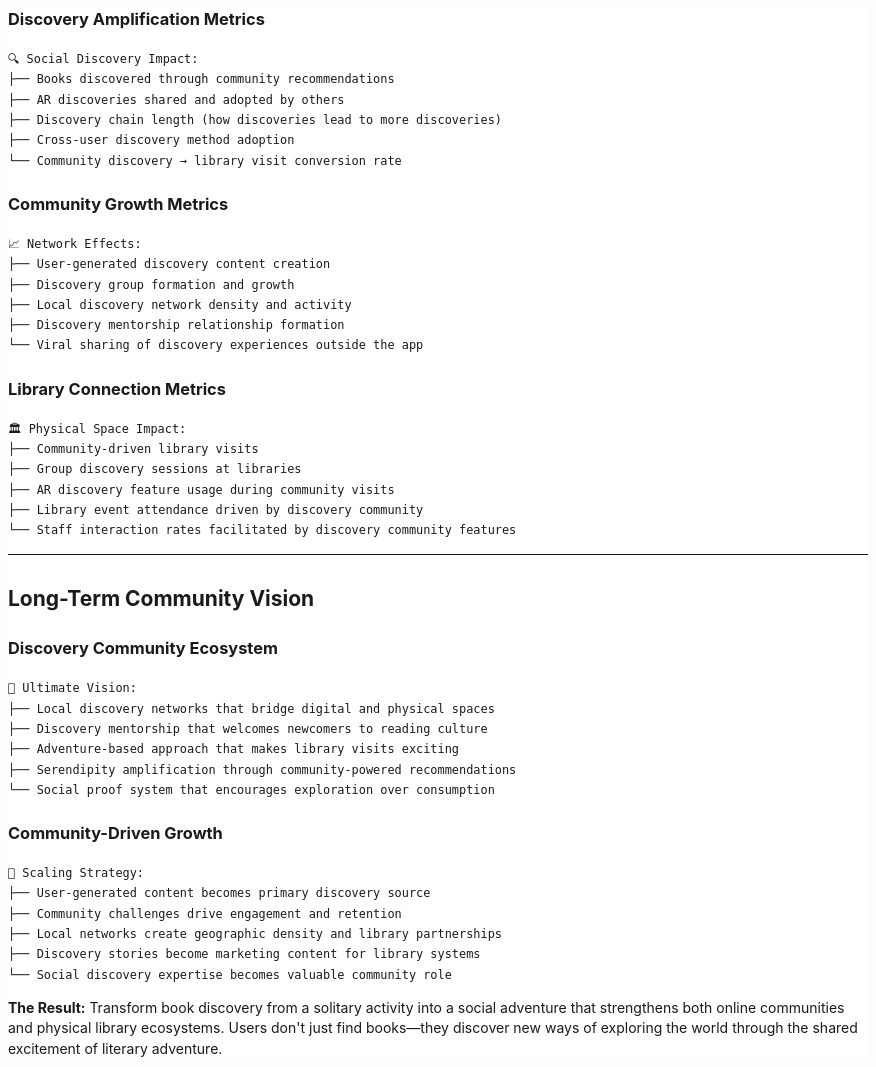 ### **Discovery Amplification Metrics**

```
🔍 Social Discovery Impact:
├── Books discovered through community recommendations
├── AR discoveries shared and adopted by others
├── Discovery chain length (how discoveries lead to more discoveries)
├── Cross-user discovery method adoption
└── Community discovery → library visit conversion rate
```

### **Community Growth Metrics**

```
📈 Network Effects:
├── User-generated discovery content creation
├── Discovery group formation and growth
├── Local discovery network density and activity
├── Discovery mentorship relationship formation
└── Viral sharing of discovery experiences outside the app
```

### **Library Connection Metrics**

```
🏛️ Physical Space Impact:
├── Community-driven library visits
├── Group discovery sessions at libraries
├── AR discovery feature usage during community visits
├── Library event attendance driven by discovery community
└── Staff interaction rates facilitated by discovery community features
```

---

## Long-Term Community Vision

### **Discovery Community Ecosystem**

```
🌟 Ultimate Vision:
├── Local discovery networks that bridge digital and physical spaces
├── Discovery mentorship that welcomes newcomers to reading culture
├── Adventure-based approach that makes library visits exciting
├── Serendipity amplification through community-powered recommendations
└── Social proof system that encourages exploration over consumption
```

### **Community-Driven Growth**

```
🚀 Scaling Strategy:
├── User-generated content becomes primary discovery source
├── Community challenges drive engagement and retention
├── Local networks create geographic density and library partnerships
├── Discovery stories become marketing content for library systems
└── Social discovery expertise becomes valuable community role
```

**The Result:** Transform book discovery from a solitary activity into a social adventure that strengthens both online communities and physical library ecosystems. Users don't just find books—they discover new ways of exploring the world through the shared excitement of literary adventure.
